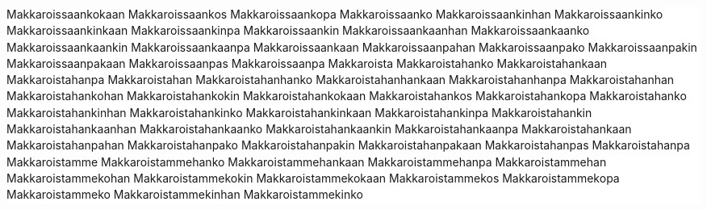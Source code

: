 Makkaroissaankokaan
Makkaroissaankos
Makkaroissaankopa
Makkaroissaanko
Makkaroissaankinhan
Makkaroissaankinko
Makkaroissaankinkaan
Makkaroissaankinpa
Makkaroissaankin
Makkaroissaankaanhan
Makkaroissaankaanko
Makkaroissaankaankin
Makkaroissaankaanpa
Makkaroissaankaan
Makkaroissaanpahan
Makkaroissaanpako
Makkaroissaanpakin
Makkaroissaanpakaan
Makkaroissaanpas
Makkaroissaanpa
Makkaroista
Makkaroistahanko
Makkaroistahankaan
Makkaroistahanpa
Makkaroistahan
Makkaroistahanhanko
Makkaroistahanhankaan
Makkaroistahanhanpa
Makkaroistahanhan
Makkaroistahankohan
Makkaroistahankokin
Makkaroistahankokaan
Makkaroistahankos
Makkaroistahankopa
Makkaroistahanko
Makkaroistahankinhan
Makkaroistahankinko
Makkaroistahankinkaan
Makkaroistahankinpa
Makkaroistahankin
Makkaroistahankaanhan
Makkaroistahankaanko
Makkaroistahankaankin
Makkaroistahankaanpa
Makkaroistahankaan
Makkaroistahanpahan
Makkaroistahanpako
Makkaroistahanpakin
Makkaroistahanpakaan
Makkaroistahanpas
Makkaroistahanpa
Makkaroistamme
Makkaroistammehanko
Makkaroistammehankaan
Makkaroistammehanpa
Makkaroistammehan
Makkaroistammekohan
Makkaroistammekokin
Makkaroistammekokaan
Makkaroistammekos
Makkaroistammekopa
Makkaroistammeko
Makkaroistammekinhan
Makkaroistammekinko